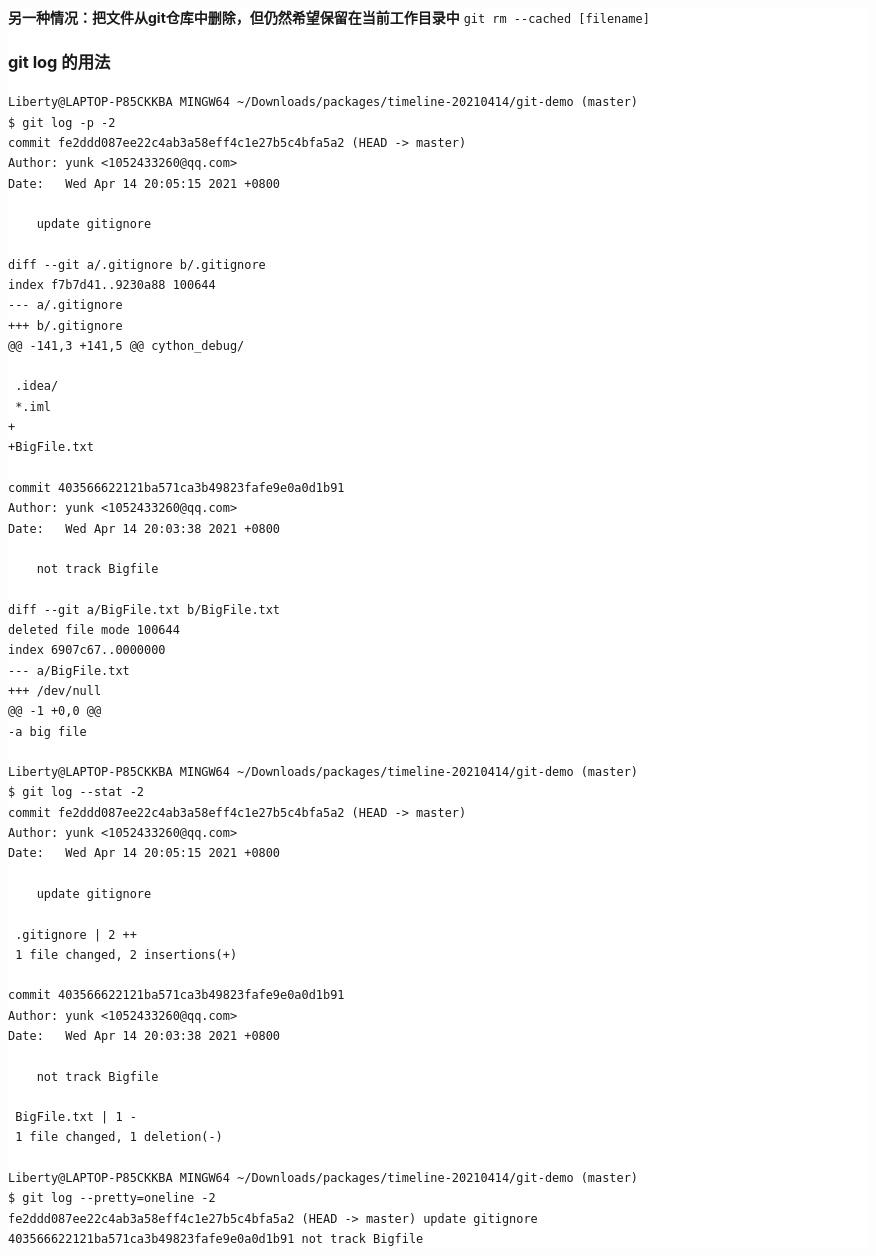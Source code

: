 ```shell
```

**另一种情况：把文件从git仓库中删除，但仍然希望保留在当前工作目录中** `git rm --cached [filename]`

### git log 的用法 ###

```shell
Liberty@LAPTOP-P85CKKBA MINGW64 ~/Downloads/packages/timeline-20210414/git-demo (master)
$ git log -p -2
commit fe2ddd087ee22c4ab3a58eff4c1e27b5c4bfa5a2 (HEAD -> master)
Author: yunk <1052433260@qq.com>
Date:   Wed Apr 14 20:05:15 2021 +0800

    update gitignore

diff --git a/.gitignore b/.gitignore
index f7b7d41..9230a88 100644
--- a/.gitignore
+++ b/.gitignore
@@ -141,3 +141,5 @@ cython_debug/

 .idea/
 *.iml
+
+BigFile.txt

commit 403566622121ba571ca3b49823fafe9e0a0d1b91
Author: yunk <1052433260@qq.com>
Date:   Wed Apr 14 20:03:38 2021 +0800

    not track Bigfile

diff --git a/BigFile.txt b/BigFile.txt
deleted file mode 100644
index 6907c67..0000000
--- a/BigFile.txt
+++ /dev/null
@@ -1 +0,0 @@
-a big file

Liberty@LAPTOP-P85CKKBA MINGW64 ~/Downloads/packages/timeline-20210414/git-demo (master)
$ git log --stat -2
commit fe2ddd087ee22c4ab3a58eff4c1e27b5c4bfa5a2 (HEAD -> master)
Author: yunk <1052433260@qq.com>
Date:   Wed Apr 14 20:05:15 2021 +0800

    update gitignore

 .gitignore | 2 ++
 1 file changed, 2 insertions(+)

commit 403566622121ba571ca3b49823fafe9e0a0d1b91
Author: yunk <1052433260@qq.com>
Date:   Wed Apr 14 20:03:38 2021 +0800

    not track Bigfile

 BigFile.txt | 1 -
 1 file changed, 1 deletion(-)

Liberty@LAPTOP-P85CKKBA MINGW64 ~/Downloads/packages/timeline-20210414/git-demo (master)
$ git log --pretty=oneline -2
fe2ddd087ee22c4ab3a58eff4c1e27b5c4bfa5a2 (HEAD -> master) update gitignore
403566622121ba571ca3b49823fafe9e0a0d1b91 not track Bigfile
```
